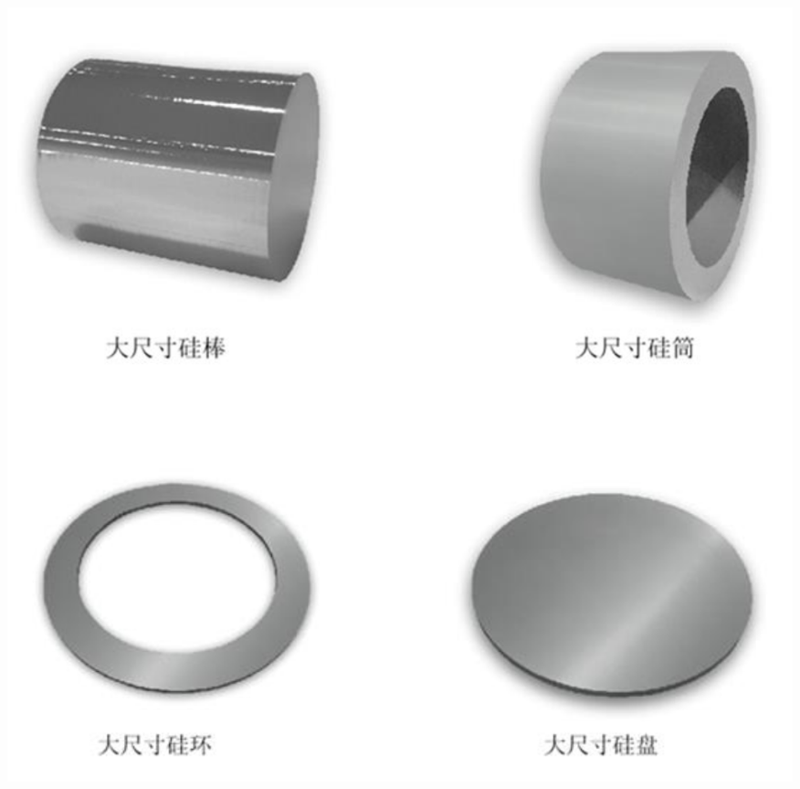 ![image-20211007153738072](神工股份(20211007).assets/image-20211007153738072.png)

![image-20211007153759194](神工股份(20211007).assets/image-20211007153759194.png)


